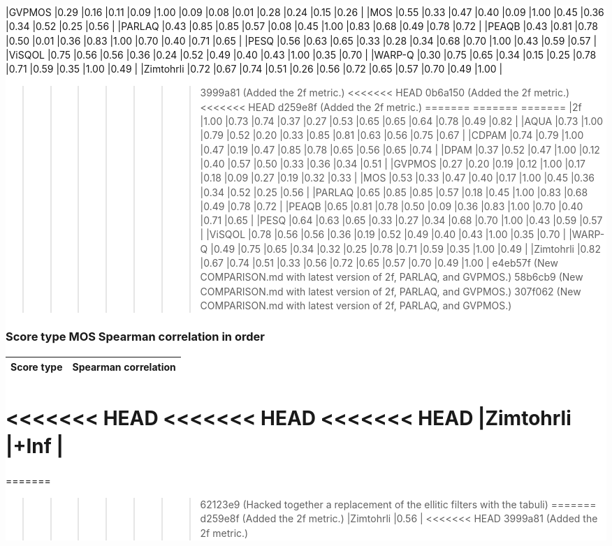 |GVPMOS    |0.29 |0.16 |0.11  |0.09 |1.00   |0.09 |0.08   |0.01  |0.28 |0.24   |0.15   |0.26      |
|MOS       |0.55 |0.33 |0.47  |0.40 |0.09   |1.00 |0.45   |0.36  |0.34 |0.52   |0.25   |0.56      |
|PARLAQ    |0.43 |0.85 |0.85  |0.57 |0.08   |0.45 |1.00   |0.83  |0.68 |0.49   |0.78   |0.72      |
|PEAQB     |0.43 |0.81 |0.78  |0.50 |0.01   |0.36 |0.83   |1.00  |0.70 |0.40   |0.71   |0.65      |
|PESQ      |0.56 |0.63 |0.65  |0.33 |0.28   |0.34 |0.68   |0.70  |1.00 |0.43   |0.59   |0.57      |
|ViSQOL    |0.75 |0.56 |0.56  |0.36 |0.24   |0.52 |0.49   |0.40  |0.43 |1.00   |0.35   |0.70      |
|WARP-Q    |0.30 |0.75 |0.65  |0.34 |0.15   |0.25 |0.78   |0.71  |0.59 |0.35   |1.00   |0.49      |
|Zimtohrli |0.72 |0.67 |0.74  |0.51 |0.26   |0.56 |0.72   |0.65  |0.57 |0.70   |0.49   |1.00      |
>>>>>>> 3999a81 (Added the 2f metric.)
<<<<<<< HEAD
>>>>>>> 0b6a150 (Added the 2f metric.)
<<<<<<< HEAD
>>>>>>> d259e8f (Added the 2f metric.)
=======
=======
=======
|2f        |1.00 |0.73 |0.74  |0.37 |0.27   |0.53 |0.65   |0.65  |0.64 |0.78   |0.49   |0.82      |
|AQUA      |0.73 |1.00 |0.79  |0.52 |0.20   |0.33 |0.85   |0.81  |0.63 |0.56   |0.75   |0.67      |
|CDPAM     |0.74 |0.79 |1.00  |0.47 |0.19   |0.47 |0.85   |0.78  |0.65 |0.56   |0.65   |0.74      |
|DPAM      |0.37 |0.52 |0.47  |1.00 |0.12   |0.40 |0.57   |0.50  |0.33 |0.36   |0.34   |0.51      |
|GVPMOS    |0.27 |0.20 |0.19  |0.12 |1.00   |0.17 |0.18   |0.09  |0.27 |0.19   |0.32   |0.33      |
|MOS       |0.53 |0.33 |0.47  |0.40 |0.17   |1.00 |0.45   |0.36  |0.34 |0.52   |0.25   |0.56      |
|PARLAQ    |0.65 |0.85 |0.85  |0.57 |0.18   |0.45 |1.00   |0.83  |0.68 |0.49   |0.78   |0.72      |
|PEAQB     |0.65 |0.81 |0.78  |0.50 |0.09   |0.36 |0.83   |1.00  |0.70 |0.40   |0.71   |0.65      |
|PESQ      |0.64 |0.63 |0.65  |0.33 |0.27   |0.34 |0.68   |0.70  |1.00 |0.43   |0.59   |0.57      |
|ViSQOL    |0.78 |0.56 |0.56  |0.36 |0.19   |0.52 |0.49   |0.40  |0.43 |1.00   |0.35   |0.70      |
|WARP-Q    |0.49 |0.75 |0.65  |0.34 |0.32   |0.25 |0.78   |0.71  |0.59 |0.35   |1.00   |0.49      |
|Zimtohrli |0.82 |0.67 |0.74  |0.51 |0.33   |0.56 |0.72   |0.65  |0.57 |0.70   |0.49   |1.00      |
>>>>>>> e4eb57f (New COMPARISON.md with latest version of 2f, PARLAQ, and GVPMOS.)
>>>>>>> 58b6cb9 (New COMPARISON.md with latest version of 2f, PARLAQ, and GVPMOS.)
>>>>>>> 307f062 (New COMPARISON.md with latest version of 2f, PARLAQ, and GVPMOS.)

### Score type MOS Spearman correlation in order

|Score type |Spearman correlation |
|-----------|---------------------|
<<<<<<< HEAD
<<<<<<< HEAD
<<<<<<< HEAD
|Zimtohrli  |+Inf                 |
=======
=======
>>>>>>> 62123e9 (Hacked together a replacement of the ellitic filters with the tabuli)
=======
>>>>>>> d259e8f (Added the 2f metric.)
|Zimtohrli  |0.56                 |
<<<<<<< HEAD
>>>>>>> 3999a81 (Added the 2f metric.)